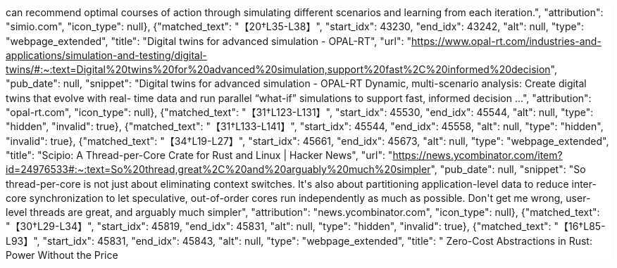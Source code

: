 can recommend optimal courses of action through simulating different scenarios and learning from each iteration.", "attribution": "simio.com", "icon_type": null}, {"matched_text": "【20†L35-L38】", "start_idx": 43230, "end_idx": 43242, "alt": null, "type": "webpage_extended", "title": "Digital twins for advanced simulation - OPAL-RT", "url": "https://www.opal-rt.com/industries-and-applications/simulation-and-testing/digital-twins/#:~:text=Digital%20twins%20for%20advanced%20simulation,support%20fast%2C%20informed%20decision", "pub_date": null, "snippet": "Digital twins for advanced simulation - OPAL-RT Dynamic, multi-scenario analysis: Create digital twins that evolve with real- time data and run parallel “what-if” simulations to support fast, informed decision ...", "attribution": "opal-rt.com", "icon_type": null}, {"matched_text": "【31†L123-L131】", "start_idx": 45530, "end_idx": 45544, "alt": null, "type": "hidden", "invalid": true}, {"matched_text": "【31†L133-L141】", "start_idx": 45544, "end_idx": 45558, "alt": null, "type": "hidden", "invalid": true}, {"matched_text": "【34†L19-L27】", "start_idx": 45661, "end_idx": 45673, "alt": null, "type": "webpage_extended", "title": "Scipio: A Thread-per-Core Crate for Rust and Linux | Hacker News", "url": "https://news.ycombinator.com/item?id=24976533#:~:text=So%20thread,great%2C%20and%20arguably%20much%20simpler", "pub_date": null, "snippet": "So thread-per-core is not just about eliminating context switches. It's also about partitioning application-level data to reduce inter-core synchronization to let speculative, out-of-order cores run independently as much as possible. Don't get me wrong, user-level threads are great, and arguably much simpler", "attribution": "news.ycombinator.com", "icon_type": null}, {"matched_text": "【30†L29-L34】", "start_idx": 45819, "end_idx": 45831, "alt": null, "type": "hidden", "invalid": true}, {"matched_text": "【16†L85-L93】", "start_idx": 45831, "end_idx": 45843, "alt": null, "type": "webpage_extended", "title": "
Zero-Cost Abstractions in Rust: Power Without the Price
